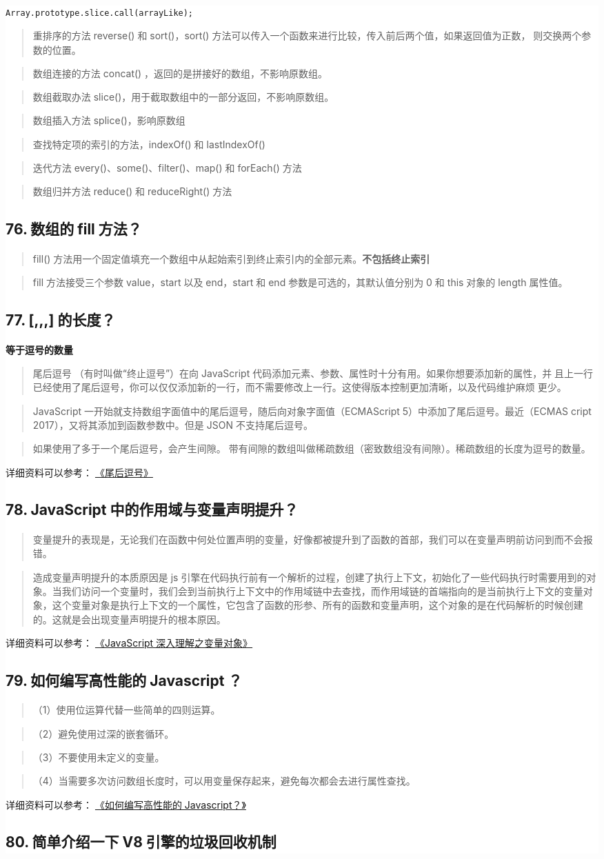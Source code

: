 ```Array.prototype.slice.call(arrayLike);```
>重排序的方法 reverse() 和 sort()，sort() 方法可以传入一个函数来进行比较，传入前后两个值，如果返回值为正数，
则交换两个参数的位置。

>数组连接的方法 concat() ，返回的是拼接好的数组，不影响原数组。

>数组截取办法 slice()，用于截取数组中的一部分返回，不影响原数组。

> 数组插入方法 splice()，影响原数组

> 查找特定项的索引的方法，indexOf() 和 lastIndexOf()

> 迭代方法 every()、some()、filter()、map() 和 forEach() 方法

>数组归并方法 reduce() 和 reduceRight() 方法

## 76. 数组的 fill 方法？

> fill() 方法用一个固定值填充一个数组中从起始索引到终止索引内的全部元素。**不包括终止索引**

> fill 方法接受三个参数 value，start 以及 end，start 和 end 参数是可选的，其默认值分别为 0 和 this 对象的 length 属性值。

  

## 77. [,,,] 的长度？

**等于逗号的数量**

> 尾后逗号 （有时叫做“终止逗号”）在向 JavaScript 代码添加元素、参数、属性时十分有用。如果你想要添加新的属性，并
且上一行已经使用了尾后逗号，你可以仅仅添加新的一行，而不需要修改上一行。这使得版本控制更加清晰，以及代码维护麻烦
更少。

> JavaScript 一开始就支持数组字面值中的尾后逗号，随后向对象字面值（ECMAScript 5）中添加了尾后逗号。最近（ECMAS
cript 2017），又将其添加到函数参数中。但是 JSON 不支持尾后逗号。

>如果使用了多于一个尾后逗号，会产生间隙。 带有间隙的数组叫做稀疏数组（密致数组没有间隙）。稀疏数组的长度为逗号的数量。

   详细资料可以参考：
   [《尾后逗号》](https://developer.mozilla.org/zh-CN/docs/Web/JavaScript/Reference/Trailing_commas)

## 78. JavaScript 中的作用域与变量声明提升？

> 变量提升的表现是，无论我们在函数中何处位置声明的变量，好像都被提升到了函数的首部，我们可以在变量声明前访问到而不会报错。

> 造成变量声明提升的本质原因是 js 引擎在代码执行前有一个解析的过程，创建了执行上下文，初始化了一些代码执行时需要用到的对象。当我们访问一个变量时，我们会到当前执行上下文中的作用域链中去查找，而作用域链的首端指向的是当前执行上下文的变量对象，这个变量对象是执行上下文的一个属性，它包含了函数的形参、所有的函数和变量声明，这个对象的是在代码解析的时候创建的。这就是会出现变量声明提升的根本原因。

   详细资料可以参考：
   [《JavaScript 深入理解之变量对象》](http://cavszhouyou.top/JavaScript%E6%B7%B1%E5%85%A5%E7%90%86%E8%A7%A3%E4%B9%8B%E5%8F%98%E9%87%8F%E5%AF%B9%E8%B1%A1.html)

## 79. 如何编写高性能的 Javascript ？
>（1）使用位运算代替一些简单的四则运算。

> （2）避免使用过深的嵌套循环。

>（3）不要使用未定义的变量。

> （4）当需要多次访问数组长度时，可以用变量保存起来，避免每次都会去进行属性查找。

   详细资料可以参考：
   [《如何编写高性能的 Javascript？》](https://zhuanlan.zhihu.com/p/34780474)

## 80. 简单介绍一下 V8 引擎的垃圾回收机制
```